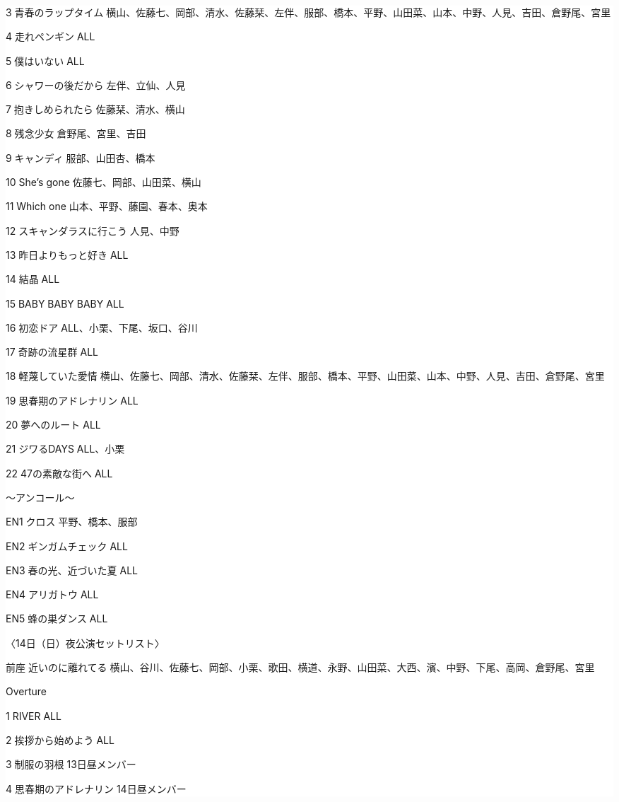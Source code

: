 3 青春のラップタイム 横山、佐藤七、岡部、清水、佐藤栞、左伴、服部、橋本、平野、山田菜、山本、中野、人見、吉田、倉野尾、宮里

4 走れペンギン ALL

5 僕はいない ALL

6 シャワーの後だから 左伴、立仙、人見

7 抱きしめられたら 佐藤栞、清水、横山

8 残念少女 倉野尾、宮里、吉田

9 キャンディ 服部、山田杏、橋本

10 She’s gone 佐藤七、岡部、山田菜、横山

11 Which one 山本、平野、藤園、春本、奥本

12 スキャンダラスに行こう 人見、中野

13 昨日よりもっと好き ALL

14 結晶 ALL

15 BABY BABY BABY ALL

16 初恋ドア ALL、小栗、下尾、坂口、谷川

17 奇跡の流星群 ALL

18 軽蔑していた愛情 横山、佐藤七、岡部、清水、佐藤栞、左伴、服部、橋本、平野、山田菜、山本、中野、人見、吉田、倉野尾、宮里

19 思春期のアドレナリン ALL

20 夢へのルート ALL

21 ジワるDAYS ALL、小栗

22 47の素敵な街へ ALL

～アンコール～

EN1 クロス 平野、橋本、服部

EN2 ギンガムチェック ALL

EN3 春の光、近づいた夏 ALL

EN4 アリガトウ ALL

EN5 蜂の巣ダンス ALL


〈14日（日）夜公演セットリスト〉

前座 近いのに離れてる 横山、谷川、佐藤七、岡部、小栗、歌田、横道、永野、山田菜、大西、濱、中野、下尾、高岡、倉野尾、宮里

Overture

1 RIVER ALL

2 挨拶から始めよう ALL

3 制服の羽根 13日昼メンバー

4 思春期のアドレナリン 14日昼メンバー
